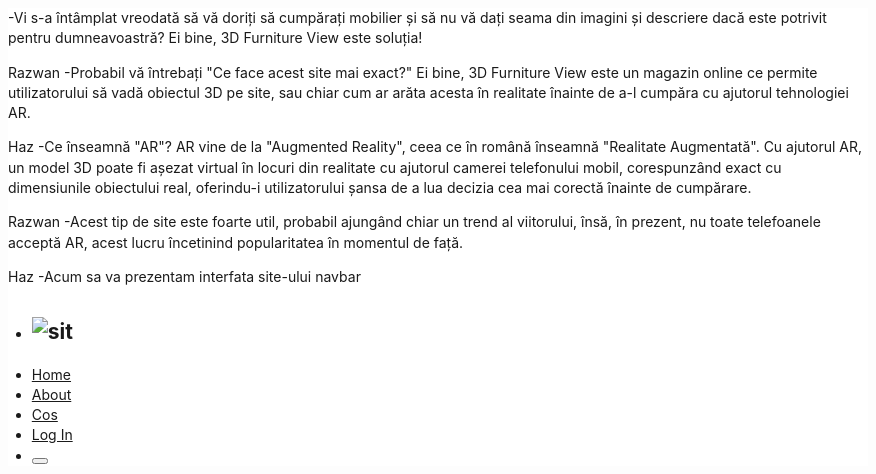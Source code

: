  -Vi s-a întâmplat vreodată să vă doriți să cumpărați mobilier și să nu vă dați seama din imagini și descriere dacă este potrivit pentru                      dumneavoastră? Ei bine, 3D Furniture View este soluția! 

Razwan  -Probabil vă întrebați "Ce face acest site mai exact?"
          Ei bine, 3D Furniture View este un magazin online ce permite utilizatorului să vadă obiectul 3D pe site, sau chiar cum ar arăta acesta în                  realitate înainte de a-l cumpăra cu ajutorul tehnologiei AR. 

Haz     -Ce înseamnă "AR"?
         AR vine de la "Augmented Reality", ceea ce în română înseamnă "Realitate Augmentată".
         Cu ajutorul AR, un model 3D poate fi așezat virtual în locuri din realitate cu ajutorul camerei telefonului mobil, corespunzând exact cu                   dimensiunile obiectului real, oferindu-i utilizatorului șansa de a lua decizia cea mai corectă înainte de cumpărare. 

Razwan  -Acest tip de site este foarte util, probabil ajungând chiar un trend al viitorului, însă, în prezent, nu toate telefoanele acceptă AR, acest lucru încetinind popularitatea în momentul de față. 
         
Haz     -Acum sa va prezentam interfata site-ului
navbar




<html lang="en">
<head>
    <meta charset="UTF-8">
    <meta name="viewport" content="width=device-width, initial-scale=1.0">
    <meta http-equiv="X-UA-Compatible" content="ie=edge">
    <title>Dent</title>
    <link rel="stylesheet" href="style.css">
    <script
    src="https://code.jquery.com/jquery-3.4.1.slim.min.js"
    integrity="sha256-pasqAKBDmFT4eHoN2ndd6lN370kFiGUFyTiUHWhU7k8="
    crossorigin="anonymous"></script>
    <script>
    $(function() {
    $(".toggle").on("click", function() {
        if ($(".item").hasClass("active")) {
            $(".item").removeClass("active");
        } else {
            $(".item").addClass("active");
        }
    });
});
    </script>
</head>
<body>
    <nav>
        <ul class="menu">
            <li class="logo"><h1><img src="Logg2.png" alt="sit" class="logo2"></h1></li>
            <li class="item"><a href=# class="a1">Home</a></li>
            <li class="item"><a href=# class="a1">About</a></li>
            <li class="item"><a href=# class="a1">Cos</a></li>
            <li class="item button"><a href="#" class="a1">Log In</a></li>
            <li class="toggle"><button class="hamburger">
                <span></span>
                <span></span>
                <span></span>
                </button></li>
        </ul>
    </nav>
     <script src="script.js"></script>
</body>
</html>
